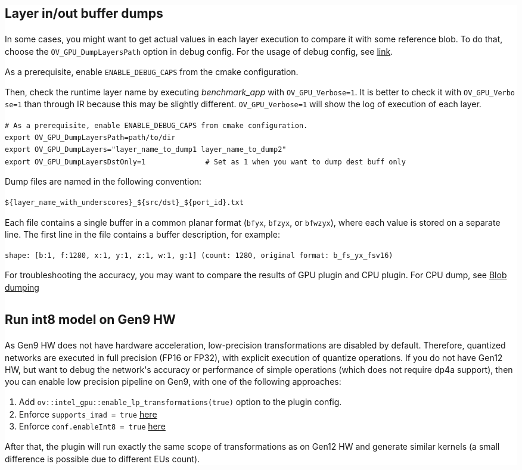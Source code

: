 
## Layer in/out buffer dumps

In some cases, you might want to get actual values in each layer execution to compare it with some reference blob. To do that, choose the
`OV_GPU_DumpLayersPath` option in debug config. For the usage of debug config, see [link](#debug-config).

As a prerequisite, enable `ENABLE_DEBUG_CAPS` from the cmake configuration.

Then, check the runtime layer name by executing *benchmark_app* with `OV_GPU_Verbose=1`. It is better to check it with `OV_GPU_Verbose=1` than through IR because this may be slightly different. `OV_GPU_Verbose=1` will show the log of execution of each layer.

```
# As a prerequisite, enable ENABLE_DEBUG_CAPS from cmake configuration.
export OV_GPU_DumpLayersPath=path/to/dir
export OV_GPU_DumpLayers="layer_name_to_dump1 layer_name_to_dump2"
export OV_GPU_DumpLayersDstOnly=1              # Set as 1 when you want to dump dest buff only
```

Dump files are named in the following convention:
```
${layer_name_with_underscores}_${src/dst}_${port_id}.txt
```

Each file contains a single buffer in a common planar format (`bfyx`, `bfzyx`, or `bfwzyx`), where each value is stored on a separate line. The first line in the file contains a buffer description, for example:
```
shape: [b:1, f:1280, x:1, y:1, z:1, w:1, g:1] (count: 1280, original format: b_fs_yx_fsv16)
```

For troubleshooting the accuracy, you may want to compare the results of GPU plugin and CPU plugin. For CPU dump, see [Blob dumping](https://github.com/openvinotoolkit/openvino/blob/master/src/plugins/intel_cpu/src/docs/blob_dumping.md)


## Run int8 model on Gen9 HW

As Gen9 HW does not have hardware acceleration, low-precision transformations are disabled by default. Therefore, quantized networks are executed in full precision (FP16 or FP32), with explicit execution of quantize operations.
If you do not have Gen12 HW, but want to debug the network's accuracy or performance of simple operations (which does not require dp4a support), then you can enable low precision pipeline on Gen9, with one of the following approaches:
1. Add `ov::intel_gpu::enable_lp_transformations(true)` option to the plugin config.
2. Enforce `supports_imad = true` [here](https://github.com/openvinotoolkit/openvino/blob/master/inference-engine/thirdparty/clDNN/src/gpu/device_info.cpp#L226)
3. Enforce `conf.enableInt8 = true` [here](https://github.com/openvinotoolkit/openvino/blob/master/inference-engine/src/cldnn_engine/cldnn_engine.cpp#L366)

After that, the plugin will run exactly the same scope of transformations as on Gen12 HW and generate similar kernels (a small difference is possible due to different EUs count).

